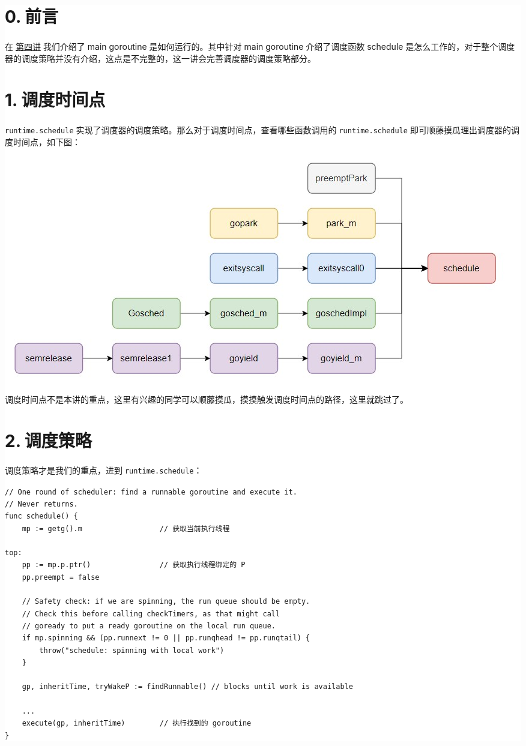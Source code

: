 # 0. 前言

在 [第四讲](https://www.cnblogs.com/xingzheanan/p/18412514) 我们介绍了 main goroutine 是如何运行的。其中针对 main goroutine 介绍了调度函数 schedule 是怎么工作的，对于整个调度器的调度策略并没有介绍，这点是不完整的，这一讲会完善调度器的调度策略部分。

# 1. 调度时间点

`runtime.schedule` 实现了调度器的调度策略。那么对于调度时间点，查看哪些函数调用的 `runtime.schedule` 即可顺藤摸瓜理出调度器的调度时间点，如下图：

![schedule time](./img/schedule%20time.jpg)

调度时间点不是本讲的重点，这里有兴趣的同学可以顺藤摸瓜，摸摸触发调度时间点的路径，这里就跳过了。

# 2. 调度策略

调度策略才是我们的重点，进到 `runtime.schedule`：
```
// One round of scheduler: find a runnable goroutine and execute it.
// Never returns.
func schedule() {
    mp := getg().m                  // 获取当前执行线程

top:
	pp := mp.p.ptr()                // 获取执行线程绑定的 P
	pp.preempt = false

    // Safety check: if we are spinning, the run queue should be empty.
	// Check this before calling checkTimers, as that might call
	// goready to put a ready goroutine on the local run queue.
    if mp.spinning && (pp.runnext != 0 || pp.runqhead != pp.runqtail) {
		throw("schedule: spinning with local work")
	}

    gp, inheritTime, tryWakeP := findRunnable() // blocks until work is available

    ...
    execute(gp, inheritTime)        // 执行找到的 goroutine
}
```
